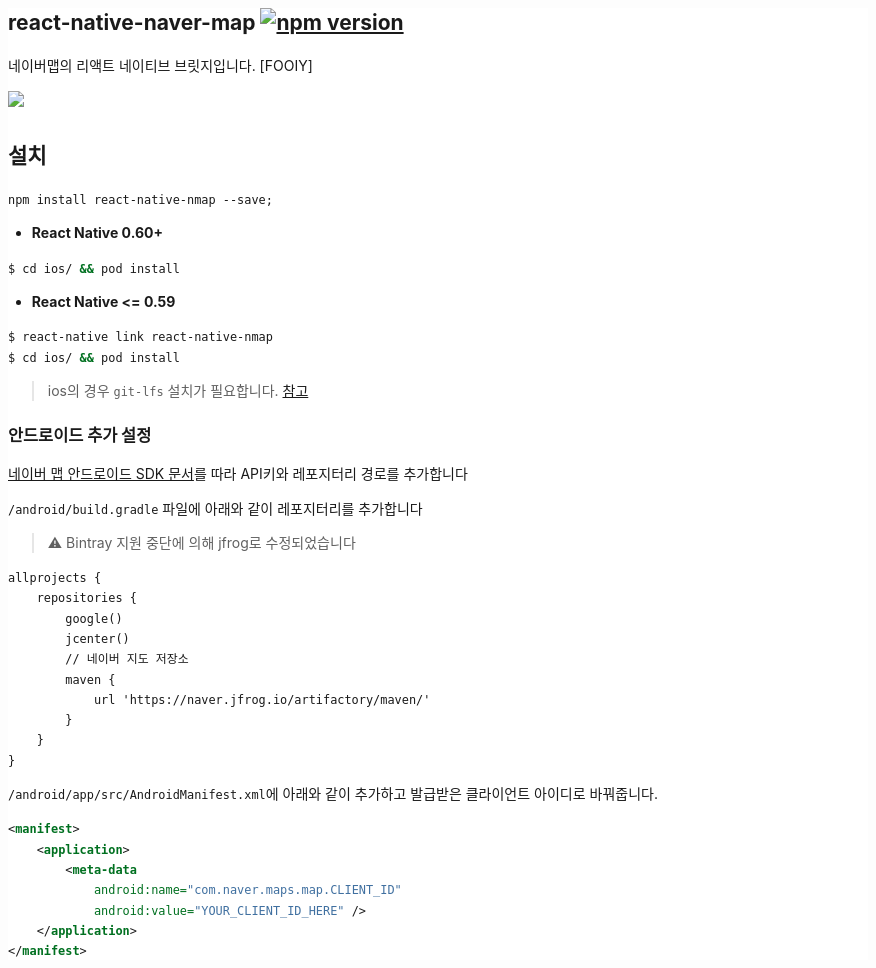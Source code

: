 ## react-native-naver-map [![npm version](https://badge.fury.io/js/react-native-nmap.svg)](https://badge.fury.io/js/react-native-nmap)

네이버맵의 리액트 네이티브 브릿지입니다. [FOOIY]

![](https://raw.githubusercontent.com/QuadFlask/react-native-naver-map/master/example/screenshot/screenshot.png)

## 설치

```
npm install react-native-nmap --save;
```

-   **React Native 0.60+**

```bash
$ cd ios/ && pod install
```

-   **React Native <= 0.59**

```bash
$ react-native link react-native-nmap
$ cd ios/ && pod install
```

> ios의 경우 `git-lfs` 설치가 필요합니다. [참고](https://github.com/navermaps/ios-map-sdk#%EB%8C%80%EC%9A%A9%EB%9F%89-%ED%8C%8C%EC%9D%BC%EC%9D%84-%EB%B0%9B%EA%B8%B0-%EC%9C%84%ED%95%B4-git-lfs-%EC%84%A4%EC%B9%98%EA%B0%80-%ED%95%84%EC%9A%94%ED%95%A9%EB%8B%88%EB%8B%A4)

### 안드로이드 추가 설정

[네이버 맵 안드로이드 SDK 문서](https://navermaps.github.io/android-map-sdk/guide-ko/1.html)를 따라 API키와 레포지터리 경로를 추가합니다

`/android/build.gradle` 파일에 아래와 같이 레포지터리를 추가합니다

> ⚠️ Bintray 지원 중단에 의해 jfrog로 수정되었습니다

```
allprojects {
    repositories {
        google()
        jcenter()
        // 네이버 지도 저장소
        maven {
            url 'https://naver.jfrog.io/artifactory/maven/'
        }
    }
}
```

`/android/app/src/AndroidManifest.xml`에 아래와 같이 추가하고 발급받은 클라이언트 아이디로 바꿔줍니다.

```xml
<manifest>
    <application>
        <meta-data
            android:name="com.naver.maps.map.CLIENT_ID"
            android:value="YOUR_CLIENT_ID_HERE" />
    </application>
</manifest>
```
